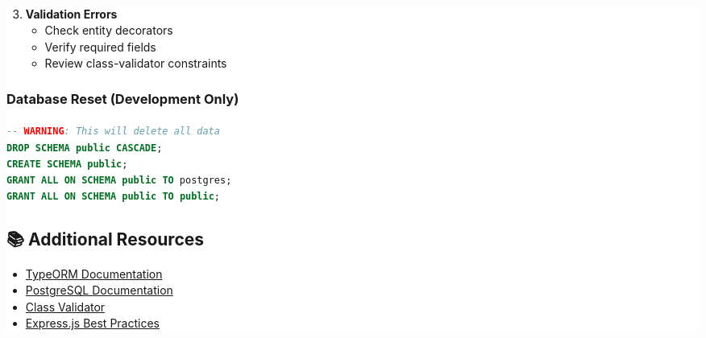 3. **Validation Errors**
   - Check entity decorators
   - Verify required fields
   - Review class-validator constraints

### Database Reset (Development Only)

```sql
-- WARNING: This will delete all data
DROP SCHEMA public CASCADE;
CREATE SCHEMA public;
GRANT ALL ON SCHEMA public TO postgres;
GRANT ALL ON SCHEMA public TO public;
```

## 📚 Additional Resources

- [TypeORM Documentation](https://typeorm.io/)
- [PostgreSQL Documentation](https://www.postgresql.org/docs/)
- [Class Validator](https://github.com/typestack/class-validator)
- [Express.js Best Practices](https://expressjs.com/en/advanced/best-practice-security.html)
